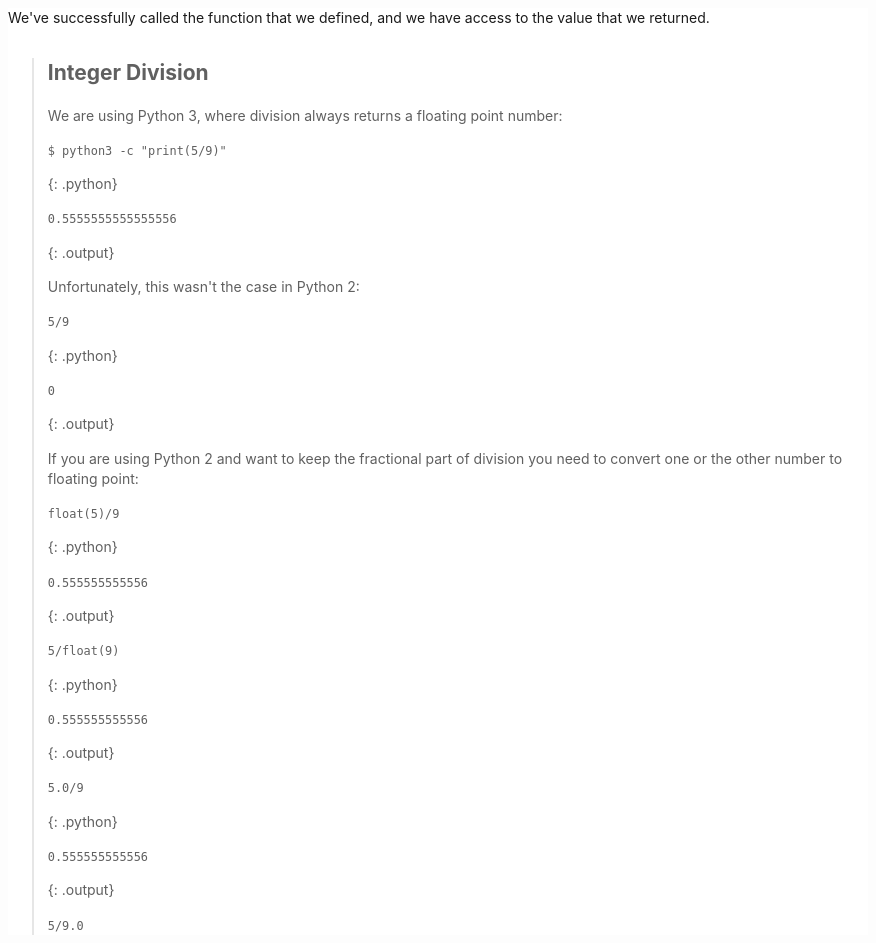 We've successfully called the function that we defined,
and we have access to the value that we returned.

> ## Integer Division
>
> We are using Python 3, where division always returns a floating point number:
>
> ~~~
> $ python3 -c "print(5/9)"
> ~~~
> {: .python}
>
> ~~~
> 0.5555555555555556
> ~~~
> {: .output}
>
> Unfortunately, this wasn't the case in Python 2:
>
> ~~~
> 5/9
> ~~~
> {: .python}
>
> ~~~
> 0
> ~~~
> {: .output}
>
> If you are using Python 2 and want to keep the fractional part of division
> you need to convert one or the other number to floating point:
>
> ~~~
> float(5)/9
> ~~~
> {: .python}
>
> ~~~
> 0.555555555556
> ~~~
> {: .output}
>
> ~~~
> 5/float(9)
> ~~~
> {: .python}
>
> ~~~
> 0.555555555556
> ~~~
> {: .output}
>
> ~~~
> 5.0/9
> ~~~
> {: .python}
>
> ~~~
> 0.555555555556
> ~~~
> {: .output}
> ~~~
> 5/9.0
> ~~~
